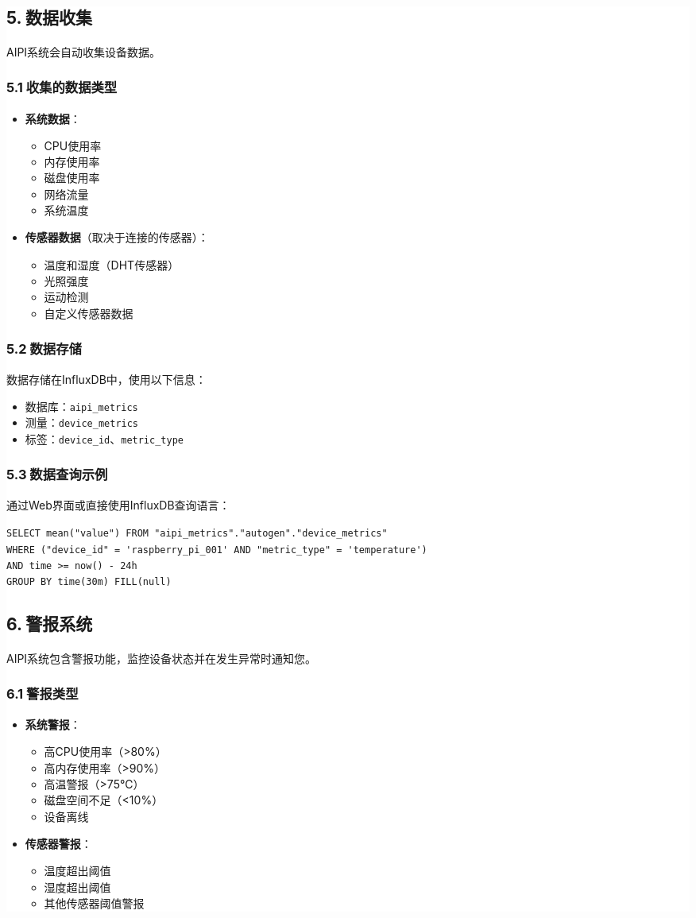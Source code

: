 ## 5. 数据收集

AIPI系统会自动收集设备数据。

### 5.1 收集的数据类型

- **系统数据**：
  - CPU使用率
  - 内存使用率
  - 磁盘使用率
  - 网络流量
  - 系统温度

- **传感器数据**（取决于连接的传感器）：
  - 温度和湿度（DHT传感器）
  - 光照强度
  - 运动检测
  - 自定义传感器数据

### 5.2 数据存储

数据存储在InfluxDB中，使用以下信息：
- 数据库：`aipi_metrics`
- 测量：`device_metrics`
- 标签：`device_id`、`metric_type`

### 5.3 数据查询示例

通过Web界面或直接使用InfluxDB查询语言：

```
SELECT mean("value") FROM "aipi_metrics"."autogen"."device_metrics" 
WHERE ("device_id" = 'raspberry_pi_001' AND "metric_type" = 'temperature') 
AND time >= now() - 24h 
GROUP BY time(30m) FILL(null)
```

## 6. 警报系统

AIPI系统包含警报功能，监控设备状态并在发生异常时通知您。

### 6.1 警报类型

- **系统警报**：
  - 高CPU使用率（>80%）
  - 高内存使用率（>90%）
  - 高温警报（>75℃）
  - 磁盘空间不足（<10%）
  - 设备离线

- **传感器警报**：
  - 温度超出阈值
  - 湿度超出阈值
  - 其他传感器阈值警报
